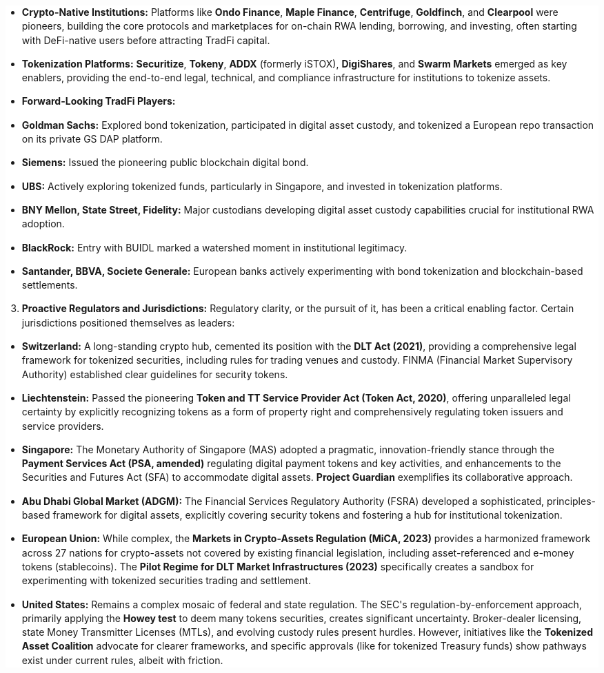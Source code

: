 *   **Crypto-Native Institutions:** Platforms like **Ondo Finance**, **Maple Finance**, **Centrifuge**, **Goldfinch**, and **Clearpool** were pioneers, building the core protocols and marketplaces for on-chain RWA lending, borrowing, and investing, often starting with DeFi-native users before attracting TradFi capital.

*   **Tokenization Platforms:** **Securitize**, **Tokeny**, **ADDX** (formerly iSTOX), **DigiShares**, and **Swarm Markets** emerged as key enablers, providing the end-to-end legal, technical, and compliance infrastructure for institutions to tokenize assets.

*   **Forward-Looking TradFi Players:**

*   **Goldman Sachs:** Explored bond tokenization, participated in digital asset custody, and tokenized a European repo transaction on its private GS DAP platform.

*   **Siemens:** Issued the pioneering public blockchain digital bond.

*   **UBS:** Actively exploring tokenized funds, particularly in Singapore, and invested in tokenization platforms.

*   **BNY Mellon, State Street, Fidelity:** Major custodians developing digital asset custody capabilities crucial for institutional RWA adoption.

*   **BlackRock:** Entry with BUIDL marked a watershed moment in institutional legitimacy.

*   **Santander, BBVA, Societe Generale:** European banks actively experimenting with bond tokenization and blockchain-based settlements.

3.  **Proactive Regulators and Jurisdictions:** Regulatory clarity, or the pursuit of it, has been a critical enabling factor. Certain jurisdictions positioned themselves as leaders:

*   **Switzerland:** A long-standing crypto hub, cemented its position with the **DLT Act (2021)**, providing a comprehensive legal framework for tokenized securities, including rules for trading venues and custody. FINMA (Financial Market Supervisory Authority) established clear guidelines for security tokens.

*   **Liechtenstein:** Passed the pioneering **Token and TT Service Provider Act (Token Act, 2020)**, offering unparalleled legal certainty by explicitly recognizing tokens as a form of property right and comprehensively regulating token issuers and service providers.

*   **Singapore:** The Monetary Authority of Singapore (MAS) adopted a pragmatic, innovation-friendly stance through the **Payment Services Act (PSA, amended)** regulating digital payment tokens and key activities, and enhancements to the Securities and Futures Act (SFA) to accommodate digital assets. **Project Guardian** exemplifies its collaborative approach.

*   **Abu Dhabi Global Market (ADGM):** The Financial Services Regulatory Authority (FSRA) developed a sophisticated, principles-based framework for digital assets, explicitly covering security tokens and fostering a hub for institutional tokenization.

*   **European Union:** While complex, the **Markets in Crypto-Assets Regulation (MiCA, 2023)** provides a harmonized framework across 27 nations for crypto-assets not covered by existing financial legislation, including asset-referenced and e-money tokens (stablecoins). The **Pilot Regime for DLT Market Infrastructures (2023)** specifically creates a sandbox for experimenting with tokenized securities trading and settlement.

*   **United States:** Remains a complex mosaic of federal and state regulation. The SEC's regulation-by-enforcement approach, primarily applying the **Howey test** to deem many tokens securities, creates significant uncertainty. Broker-dealer licensing, state Money Transmitter Licenses (MTLs), and evolving custody rules present hurdles. However, initiatives like the **Tokenized Asset Coalition** advocate for clearer frameworks, and specific approvals (like for tokenized Treasury funds) show pathways exist under current rules, albeit with friction.
